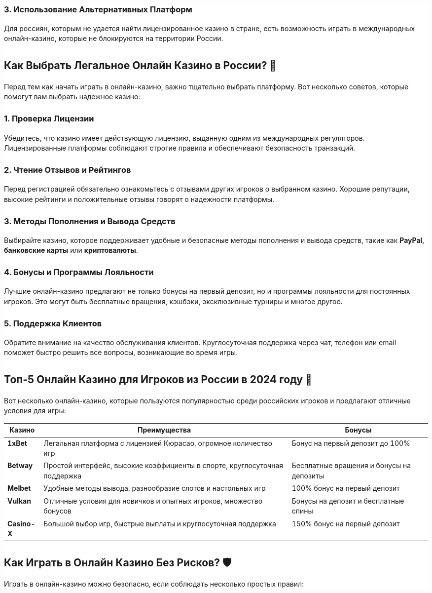 ### 3. **Использование Альтернативных Платформ**
Для россиян, которым не удается найти лицензированное казино в стране, есть возможность играть в международных онлайн-казино, которые не блокируются на территории России.

## Как Выбрать Легальное Онлайн Казино в России? 🎯

Перед тем как начать играть в онлайн-казино, важно тщательно выбрать платформу. Вот несколько советов, которые помогут вам выбрать надежное казино:

### 1. **Проверка Лицензии**
Убедитесь, что казино имеет действующую лицензию, выданную одним из международных регуляторов. Лицензированные платформы соблюдают строгие правила и обеспечивают безопасность транзакций.

### 2. **Чтение Отзывов и Рейтингов**
Перед регистрацией обязательно ознакомьтесь с отзывами других игроков о выбранном казино. Хорошие репутации, высокие рейтинги и положительные отзывы говорят о надежности платформы.

### 3. **Методы Пополнения и Вывода Средств**
Выбирайте казино, которое поддерживает удобные и безопасные методы пополнения и вывода средств, такие как **PayPal**, **банковские карты** или **криптовалюты**.

### 4. **Бонусы и Программы Лояльности**
Лучшие онлайн-казино предлагают не только бонусы на первый депозит, но и программы лояльности для постоянных игроков. Это могут быть бесплатные вращения, кэшбэки, эксклюзивные турниры и многое другое.

### 5. **Поддержка Клиентов**
Обратите внимание на качество обслуживания клиентов. Круглосуточная поддержка через чат, телефон или email поможет быстро решить все вопросы, возникающие во время игры.

## Топ-5 Онлайн Казино для Игроков из России в 2024 году 🎰

Вот несколько онлайн-казино, которые пользуются популярностью среди российских игроков и предлагают отличные условия для игры:

| **Казино**       | **Преимущества**                                  | **Бонусы**                           |
|------------------|--------------------------------------------------|--------------------------------------|
| **1xBet**        | Легальная платформа с лицензией Кюрасао, огромное количество игр | Бонус на первый депозит до 100%      |
| **Betway**       | Простой интерфейс, высокие коэффициенты в спорте, круглосуточная поддержка | Бесплатные вращения и бонусы на депозиты |
| **Melbet**       | Удобные методы вывода, разнообразие слотов и настольных игр | 100% бонус на первый депозит         |
| **Vulkan**       | Отличные условия для новичков и опытных игроков, множество бонусов | Бонусы на депозит и бесплатные спины |
| **Casino-X**     | Большой выбор игр, быстрые выплаты и круглосуточная поддержка | 150% бонус на первый депозит         |

## Как Играть в Онлайн Казино Без Рисков? 🛡️

Играть в онлайн-казино можно безопасно, если соблюдать несколько простых правил:
